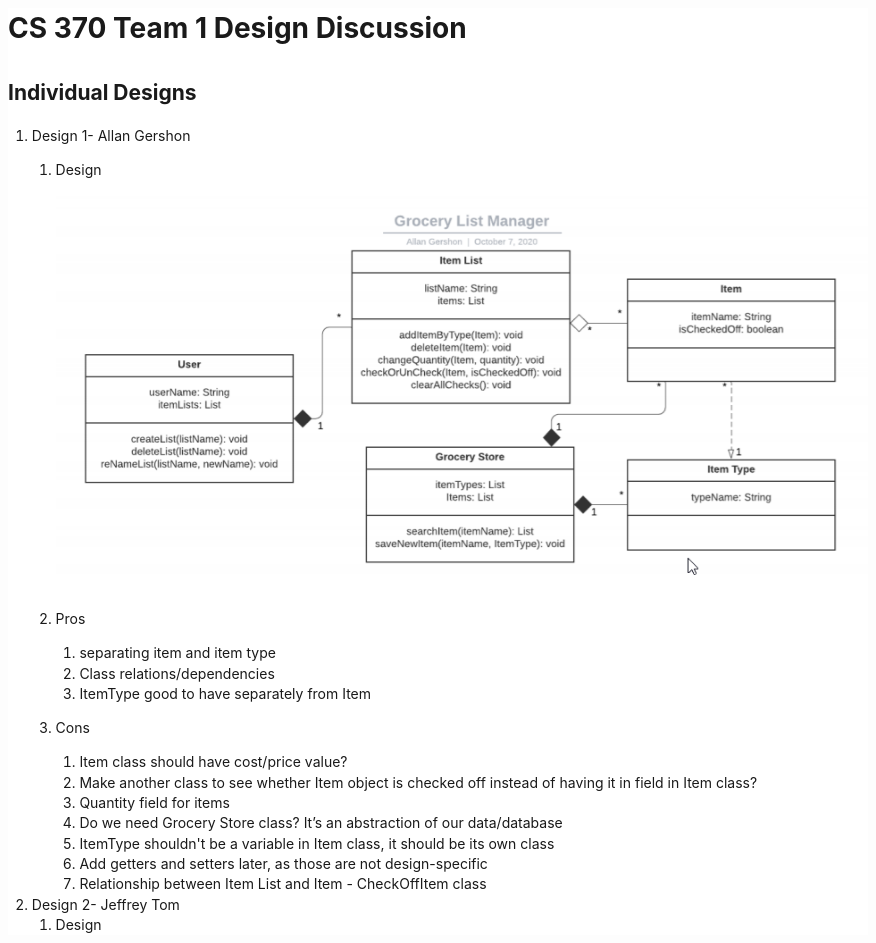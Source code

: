 # CS 370 Team 1 Design Discussion



## Individual Designs

1. Design 1- Allan Gershon
   1. Design
   
      <img src="Individual Design Photos\Allan Gershon Design.png"/>
   
   2. Pros
      1. separating item and item type
      2. Class relations/dependencies
      3. ItemType good to have separately from Item
   
   3. Cons
      1. Item class should have cost/price value?
      2. Make another class to see whether Item object is checked off instead of having it in field in Item class?
      3. Quantity field for items
      4. Do we need Grocery Store class? It’s an abstraction of our data/database
      5. ItemType shouldn't be a variable in Item class, it should be its own class
      6. Add getters and setters later, as those are not design-specific
      7. Relationship between Item List and Item - CheckOffItem class
2. Design 2- Jeffrey Tom
   1. Design
   